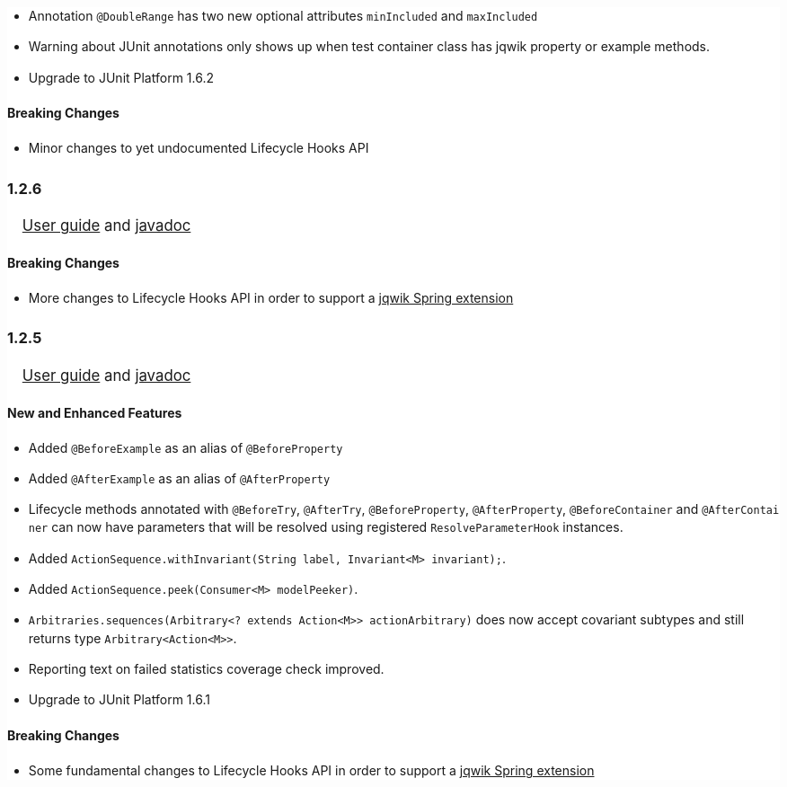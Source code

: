 - Annotation `@DoubleRange` has two new optional attributes `minIncluded` and `maxIncluded`

- Warning about JUnit annotations only shows up when test container class has
  jqwik property or example methods.

- Upgrade to JUnit Platform 1.6.2

#### Breaking Changes

- Minor changes to yet undocumented Lifecycle Hooks API

### 1.2.6

<p style="padding-left:1em;font-size:larger">
<a href="/docs/1.2.6/user-guide.html">User guide</a>
and
<a href="/docs/1.2.6/javadoc/index.html">javadoc</a>
</p>

#### Breaking Changes

- More changes to Lifecycle Hooks API in order to support a
  [jqwik Spring extension](https://github.com/jqwik-team/jqwik-spring)


### 1.2.5

<p style="padding-left:1em;font-size:larger">
<a href="/docs/1.2.5/user-guide.html">User guide</a>
and
<a href="/docs/1.2.5/javadoc/index.html">javadoc</a>
</p>


#### New and Enhanced Features

- Added `@BeforeExample` as an alias of `@BeforeProperty`

- Added `@AfterExample` as an alias of `@AfterProperty`

- Lifecycle methods annotated with `@BeforeTry`, `@AfterTry`, `@BeforeProperty`,
  `@AfterProperty`, `@BeforeContainer` and `@AfterContainer` can now have
  parameters that will be resolved using registered `ResolveParameterHook` instances.

- Added `ActionSequence.withInvariant(String label, Invariant<M> invariant);`.

- Added `ActionSequence.peek(Consumer<M> modelPeeker)`.

- `Arbitraries.sequences(Arbitrary<? extends Action<M>> actionArbitrary)` does now accept
  covariant subtypes and still returns type `Arbitrary<Action<M>>`.

- Reporting text on failed statistics coverage check improved.

- Upgrade to JUnit Platform 1.6.1


#### Breaking Changes

- Some fundamental changes to Lifecycle Hooks API in order to support a
  [jqwik Spring extension](https://github.com/jqwik-team/jqwik-spring)
